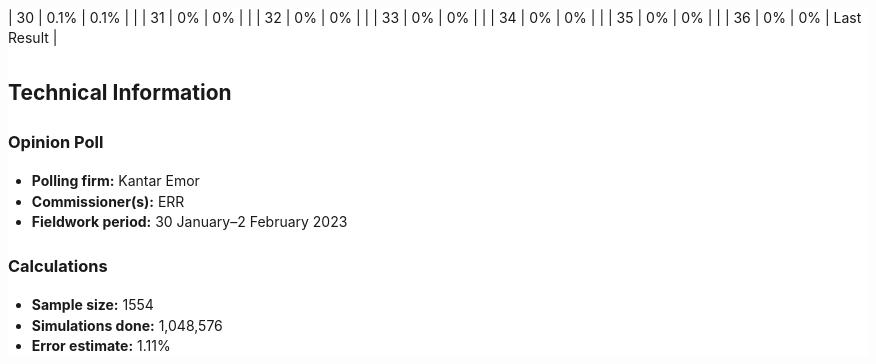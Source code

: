 | 30 | 0.1% | 0.1% |  |
| 31 | 0% | 0% |  |
| 32 | 0% | 0% |  |
| 33 | 0% | 0% |  |
| 34 | 0% | 0% |  |
| 35 | 0% | 0% |  |
| 36 | 0% | 0% | Last Result |


## Technical Information

### Opinion Poll

+ **Polling firm:** Kantar Emor
+ **Commissioner(s):** ERR
+ **Fieldwork period:** 30 January–2 February 2023

### Calculations

+ **Sample size:** 1554
+ **Simulations done:** 1,048,576
+ **Error estimate:** 1.11%

